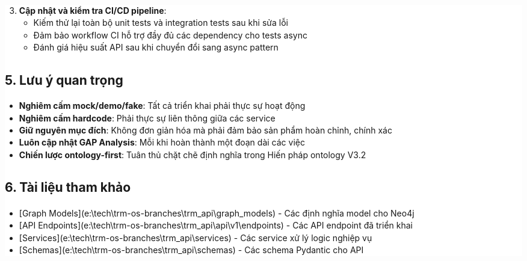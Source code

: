 3. **Cập nhật và kiểm tra CI/CD pipeline**:
   - Kiếm thử lại toàn bộ unit tests và integration tests sau khi sửa lỗi
   - Đảm bảo workflow CI hỗ trợ đầy đủ các dependency cho tests async
   - Đánh giá hiệu suất API sau khi chuyển đổi sang async pattern

## 5. Lưu ý quan trọng

- **Nghiêm cấm mock/demo/fake**: Tất cả triển khai phải thực sự hoạt động
- **Nghiêm cấm hardcode**: Phải thực sự liên thông giữa các service
- **Giữ nguyên mục đích**: Không đơn giản hóa mà phải đảm bảo sản phẩm hoàn chỉnh, chính xác
- **Luôn cập nhật GAP Analysis**: Mỗi khi hoàn thành một đoạn dài các việc
- **Chiến lược ontology-first**: Tuân thủ chặt chẽ định nghĩa trong Hiến pháp ontology V3.2

## 6. Tài liệu tham khảo

- [Graph Models](e:\tech\trm-os-branches\trm_api\graph_models\) - Các định nghĩa model cho Neo4j
- [API Endpoints](e:\tech\trm-os-branches\trm_api\api\v1\endpoints\) - Các API endpoint đã triển khai
- [Services](e:\tech\trm-os-branches\trm_api\services\) - Các service xử lý logic nghiệp vụ
- [Schemas](e:\tech\trm-os-branches\trm_api\schemas\) - Các schema Pydantic cho API
